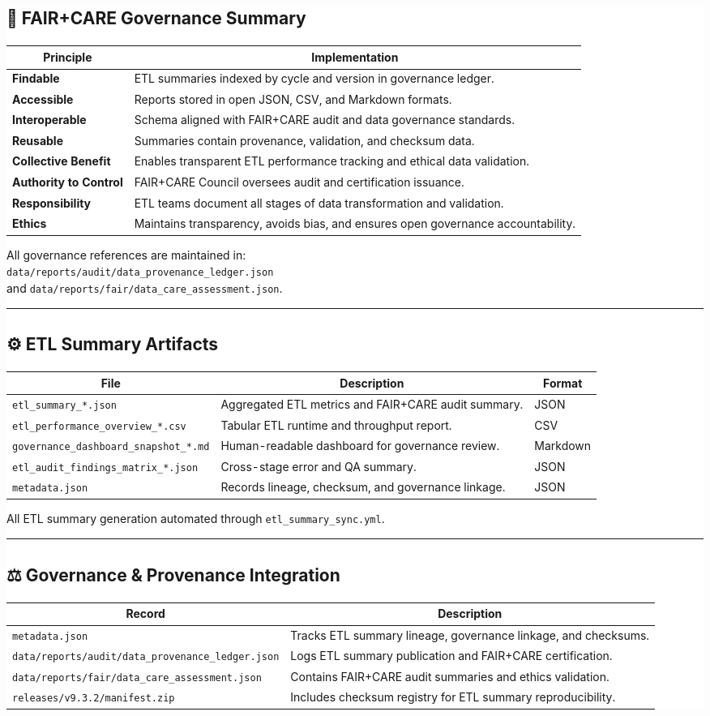 
## 🧠 FAIR+CARE Governance Summary

| Principle | Implementation |
|------------|----------------|
| **Findable** | ETL summaries indexed by cycle and version in governance ledger. |
| **Accessible** | Reports stored in open JSON, CSV, and Markdown formats. |
| **Interoperable** | Schema aligned with FAIR+CARE audit and data governance standards. |
| **Reusable** | Summaries contain provenance, validation, and checksum data. |
| **Collective Benefit** | Enables transparent ETL performance tracking and ethical data validation. |
| **Authority to Control** | FAIR+CARE Council oversees audit and certification issuance. |
| **Responsibility** | ETL teams document all stages of data transformation and validation. |
| **Ethics** | Maintains transparency, avoids bias, and ensures open governance accountability. |

All governance references are maintained in:  
`data/reports/audit/data_provenance_ledger.json`  
and `data/reports/fair/data_care_assessment.json`.

---

## ⚙️ ETL Summary Artifacts

| File | Description | Format |
|------|--------------|--------|
| `etl_summary_*.json` | Aggregated ETL metrics and FAIR+CARE audit summary. | JSON |
| `etl_performance_overview_*.csv` | Tabular ETL runtime and throughput report. | CSV |
| `governance_dashboard_snapshot_*.md` | Human-readable dashboard for governance review. | Markdown |
| `etl_audit_findings_matrix_*.json` | Cross-stage error and QA summary. | JSON |
| `metadata.json` | Records lineage, checksum, and governance linkage. | JSON |

All ETL summary generation automated through `etl_summary_sync.yml`.

---

## ⚖️ Governance & Provenance Integration

| Record | Description |
|---------|-------------|
| `metadata.json` | Tracks ETL summary lineage, governance linkage, and checksums. |
| `data/reports/audit/data_provenance_ledger.json` | Logs ETL summary publication and FAIR+CARE certification. |
| `data/reports/fair/data_care_assessment.json` | Contains FAIR+CARE audit summaries and ethics validation. |
| `releases/v9.3.2/manifest.zip` | Includes checksum registry for ETL summary reproducibility. |
